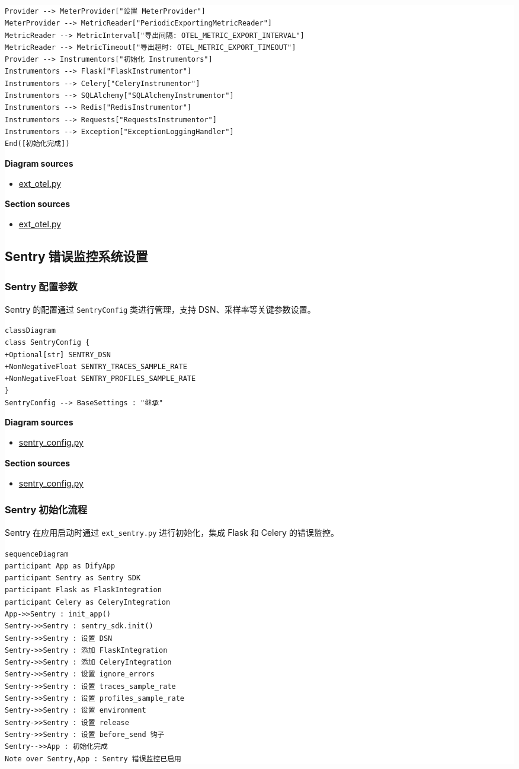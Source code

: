 ```mermaid
Provider --> MeterProvider["设置 MeterProvider"]
MeterProvider --> MetricReader["PeriodicExportingMetricReader"]
MetricReader --> MetricInterval["导出间隔: OTEL_METRIC_EXPORT_INTERVAL"]
MetricReader --> MetricTimeout["导出超时: OTEL_METRIC_EXPORT_TIMEOUT"]
Provider --> Instrumentors["初始化 Instrumentors"]
Instrumentors --> Flask["FlaskInstrumentor"]
Instrumentors --> Celery["CeleryInstrumentor"]
Instrumentors --> SQLAlchemy["SQLAlchemyInstrumentor"]
Instrumentors --> Redis["RedisInstrumentor"]
Instrumentors --> Requests["RequestsInstrumentor"]
Instrumentors --> Exception["ExceptionLoggingHandler"]
End([初始化完成])
```

**Diagram sources**
- [ext_otel.py](file://api/extensions/ext_otel.py#L0-L259)

**Section sources**
- [ext_otel.py](file://api/extensions/ext_otel.py#L0-L259)

## Sentry 错误监控系统设置

### Sentry 配置参数
Sentry 的配置通过 `SentryConfig` 类进行管理，支持 DSN、采样率等关键参数设置。

```mermaid
classDiagram
class SentryConfig {
+Optional[str] SENTRY_DSN
+NonNegativeFloat SENTRY_TRACES_SAMPLE_RATE
+NonNegativeFloat SENTRY_PROFILES_SAMPLE_RATE
}
SentryConfig --> BaseSettings : "继承"
```

**Diagram sources**
- [sentry_config.py](file://api/configs/extra/sentry_config.py#L1-L28)

**Section sources**
- [sentry_config.py](file://api/configs/extra/sentry_config.py#L1-L28)

### Sentry 初始化流程
Sentry 在应用启动时通过 `ext_sentry.py` 进行初始化，集成 Flask 和 Celery 的错误监控。

```mermaid
sequenceDiagram
participant App as DifyApp
participant Sentry as Sentry SDK
participant Flask as FlaskIntegration
participant Celery as CeleryIntegration
App->>Sentry : init_app()
Sentry->>Sentry : sentry_sdk.init()
Sentry->>Sentry : 设置 DSN
Sentry->>Sentry : 添加 FlaskIntegration
Sentry->>Sentry : 添加 CeleryIntegration
Sentry->>Sentry : 设置 ignore_errors
Sentry->>Sentry : 设置 traces_sample_rate
Sentry->>Sentry : 设置 profiles_sample_rate
Sentry->>Sentry : 设置 environment
Sentry->>Sentry : 设置 release
Sentry->>Sentry : 设置 before_send 钩子
Sentry-->>App : 初始化完成
Note over Sentry,App : Sentry 错误监控已启用
```
